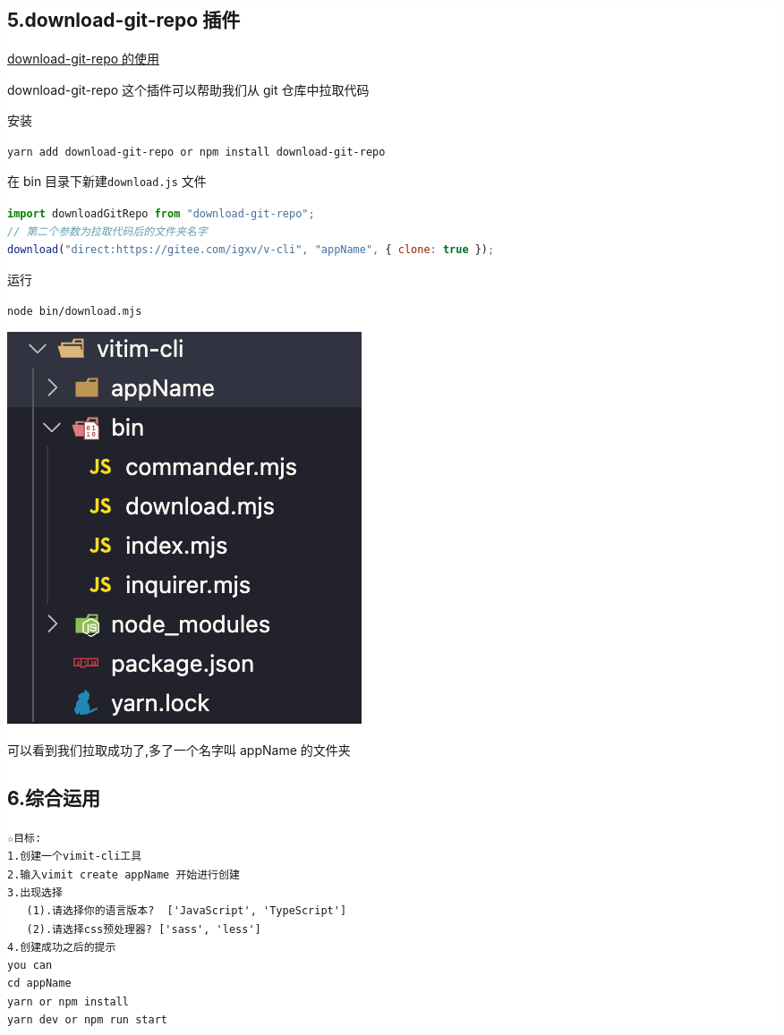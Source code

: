 ## 5.download-git-repo 插件

[download-git-repo 的使用](https://www.npmjs.com/package/download-git-repo)

download-git-repo 这个插件可以帮助我们从 git 仓库中拉取代码

安装

```shell
yarn add download-git-repo or npm install download-git-repo
```

在 bin 目录下新建`download.js` 文件

```js
import downloadGitRepo from "download-git-repo";
// 第二个参数为拉取代码后的文件夹名字
download("direct:https://gitee.com/igxv/v-cli", "appName", { clone: true });
```

运行

```shell
node bin/download.mjs
```

![image-20221017082645497](./assets/image-20221017082645497.png)

可以看到我们拉取成功了,多了一个名字叫 appName 的文件夹

## 6.综合运用

```shell
☆目标:
1.创建一个vimit-cli工具
2.输入vimit create appName 开始进行创建
3.出现选择
   (1).请选择你的语言版本?  ['JavaScript', 'TypeScript']
   (2).请选择css预处理器? ['sass', 'less']
4.创建成功之后的提示
you can
cd appName
yarn or npm install
yarn dev or npm run start
```
